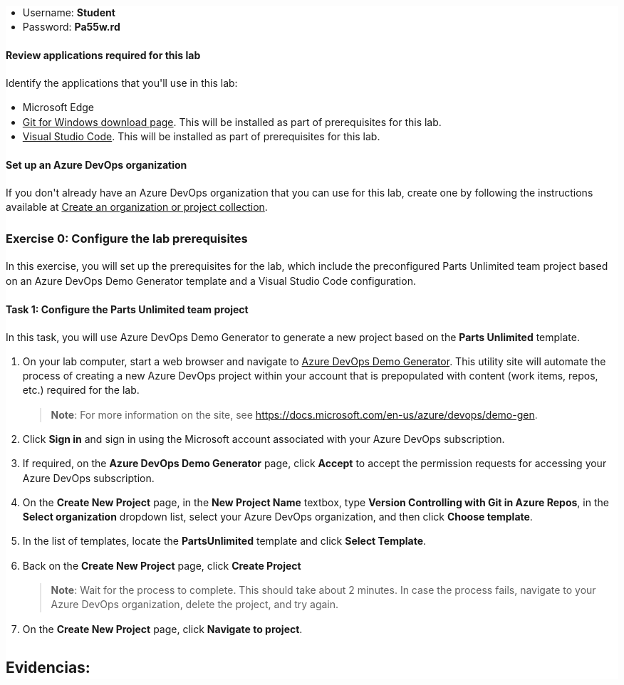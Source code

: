 -   Username: **Student**
-   Password: **Pa55w.rd**

#### Review applications required for this lab

Identify the applications that you'll use in this lab:
    
-   Microsoft Edge
-   [Git for Windows download page](https://gitforwindows.org/). This will be installed as part of prerequisites for this lab.
-   [Visual Studio Code](https://code.visualstudio.com/). This will be installed as part of prerequisites for this lab. 

#### Set up an Azure DevOps organization

If you don't already have an Azure DevOps organization that you can use for this lab, create one by following the instructions available at [Create an organization or project collection](https://docs.microsoft.com/en-us/azure/devops/organizations/accounts/create-organization?view=azure-devops).

### Exercise 0: Configure the lab prerequisites

In this exercise, you will set up the prerequisites for the lab, which include the preconfigured Parts Unlimited team project based on an Azure DevOps Demo Generator template and a Visual Studio Code configuration.

#### Task 1: Configure the Parts Unlimited team project

In this task, you will use Azure DevOps Demo Generator to generate a new project based on the **Parts Unlimited** template.

1.  On your lab computer, start a web browser and navigate to [Azure DevOps Demo Generator](https://azuredevopsdemogenerator.azurewebsites.net). This utility site will automate the process of creating a new Azure DevOps project within your account that is prepopulated with content (work items, repos, etc.) required for the lab. 

    > **Note**: For more information on the site, see https://docs.microsoft.com/en-us/azure/devops/demo-gen.

1.  Click **Sign in** and sign in using the Microsoft account associated with your Azure DevOps subscription.
1.  If required, on the **Azure DevOps Demo Generator** page, click **Accept** to accept the permission requests for accessing your Azure DevOps subscription.
1.  On the **Create New Project** page, in the **New Project Name** textbox, type **Version Controlling with Git in Azure Repos**, in the **Select organization** dropdown list, select your Azure DevOps organization, and then click **Choose template**.
1.  In the list of templates, locate the **PartsUnlimited** template and click **Select Template**.
1.  Back on the **Create New Project** page, click **Create Project**

    > **Note**: Wait for the process to complete. This should take about 2 minutes. In case the process fails, navigate to your Azure DevOps organization, delete the project, and try again.

1.  On the **Create New Project** page, click **Navigate to project**.

## Evidencias:

